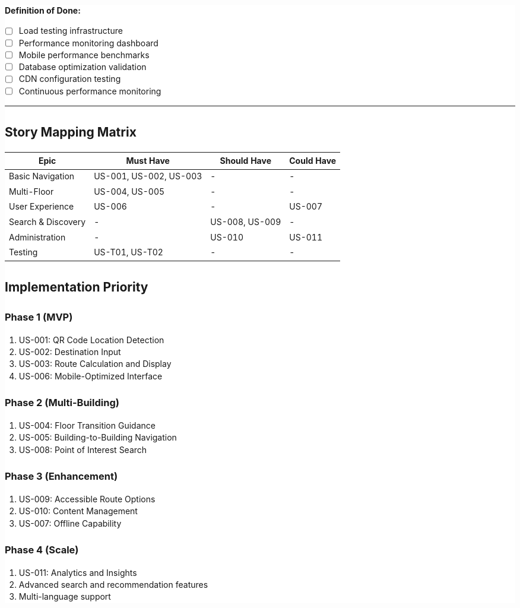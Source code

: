 **Definition of Done:**

- [ ] Load testing infrastructure
- [ ] Performance monitoring dashboard
- [ ] Mobile performance benchmarks
- [ ] Database optimization validation
- [ ] CDN configuration testing
- [ ] Continuous performance monitoring

---

## Story Mapping Matrix

| Epic               | Must Have              | Should Have    | Could Have |
| ------------------ | ---------------------- | -------------- | ---------- |
| Basic Navigation   | US-001, US-002, US-003 | -              | -          |
| Multi-Floor        | US-004, US-005         | -              | -          |
| User Experience    | US-006                 | -              | US-007     |
| Search & Discovery | -                      | US-008, US-009 | -          |
| Administration     | -                      | US-010         | US-011     |
| Testing            | US-T01, US-T02         | -              | -          |

## Implementation Priority

### Phase 1 (MVP)

1. US-001: QR Code Location Detection
2. US-002: Destination Input
3. US-003: Route Calculation and Display
4. US-006: Mobile-Optimized Interface

### Phase 2 (Multi-Building)

1. US-004: Floor Transition Guidance
2. US-005: Building-to-Building Navigation
3. US-008: Point of Interest Search

### Phase 3 (Enhancement)

1. US-009: Accessible Route Options
2. US-010: Content Management
3. US-007: Offline Capability

### Phase 4 (Scale)

1. US-011: Analytics and Insights
2. Advanced search and recommendation features
3. Multi-language support
